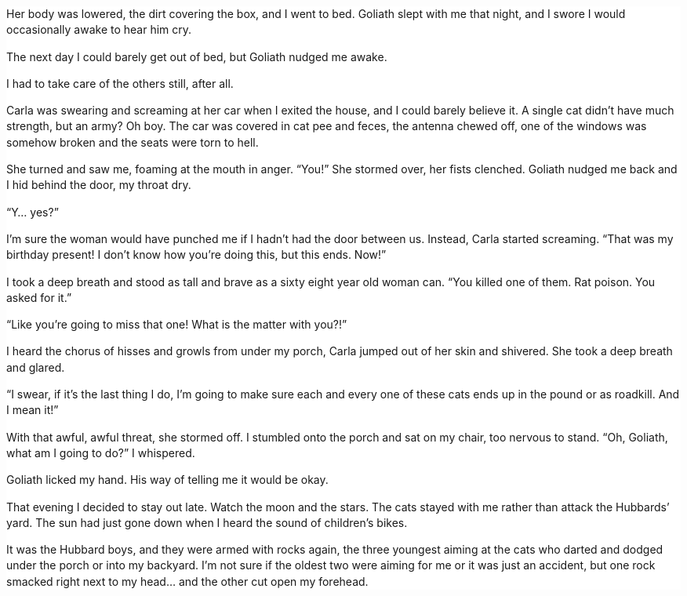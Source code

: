 

Her body was lowered, the dirt covering the box, and I went to bed. Goliath slept with me that night, and I swore I would occasionally awake to hear him cry.



The next day I could barely get out of bed, but Goliath nudged me awake.



I had to take care of the others still, after all.



Carla was swearing and screaming at her car when I exited the house, and I could barely believe it. A single cat didn’t have much strength, but an army? Oh boy. The car was covered in cat pee and feces, the antenna chewed off, one of the windows was somehow broken and the seats were torn to hell.



She turned and saw me, foaming at the mouth in anger. “You!” She stormed over, her fists clenched. Goliath nudged me back and I hid behind the door, my throat dry.



“Y… yes?”



I’m sure the woman would have punched me if I hadn’t had the door between us. Instead, Carla started screaming. “That was my birthday present! I don’t know how you’re doing this, but this ends. Now!”



I took a deep breath and stood as tall and brave as a sixty eight year old woman can. “You killed one of them. Rat poison. You asked for it.”



“Like you’re going to miss that one! What is the matter with you?!”



I heard the chorus of hisses and growls from under my porch, Carla jumped out of her skin and shivered. She took a deep breath and glared.



“I swear, if it’s the last thing I do, I’m going to make sure each and every one of these cats ends up in the pound or as roadkill. And I mean it!”



With that awful, awful threat, she stormed off. I stumbled onto the porch and sat on my chair, too nervous to stand. “Oh, Goliath, what am I going to do?” I whispered.



Goliath licked my hand. His way of telling me it would be okay.



That evening I decided to stay out late. Watch the moon and the stars. The cats stayed with me rather than attack the Hubbards’ yard. The sun had just gone down when I heard the sound of children’s bikes.



It was the Hubbard boys, and they were armed with rocks again, the three youngest aiming at the cats who darted and dodged under the porch or into my backyard. I’m not sure if the oldest two were aiming for me or it was just an accident, but one rock smacked right next to my head… and the other cut open my forehead.
